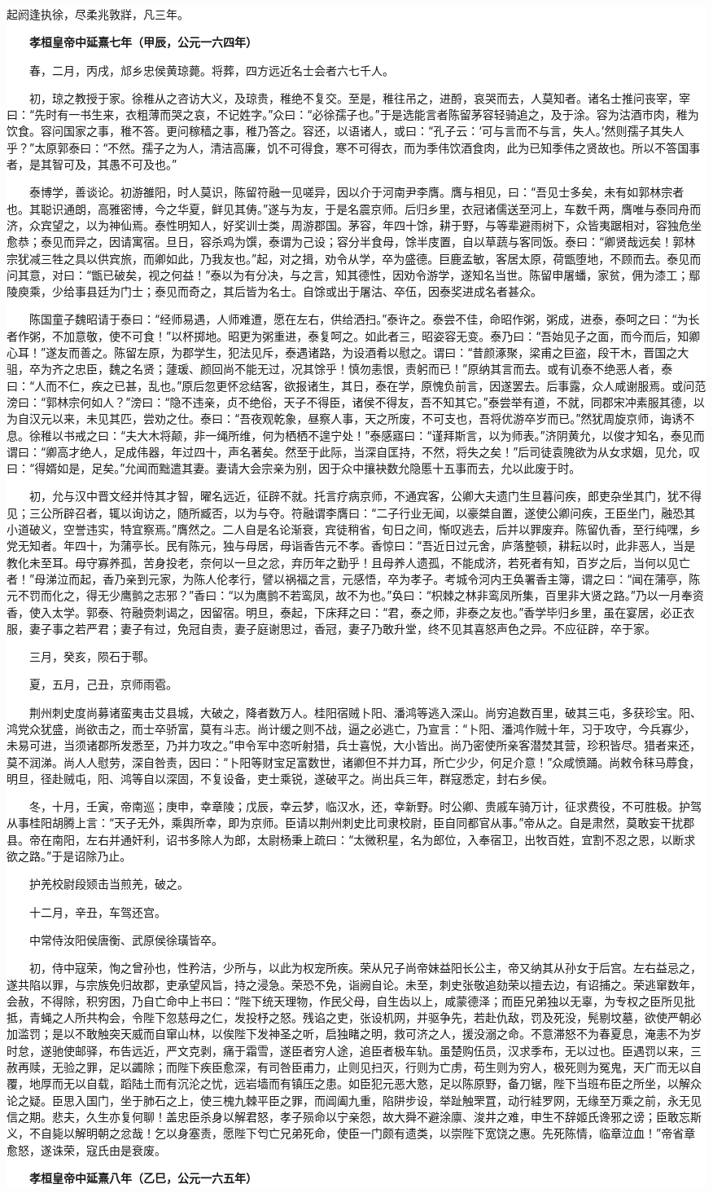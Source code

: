 起阏逢执徐，尽柔兆敦牂，凡三年。

　　**孝桓皇帝中延熹七年（甲辰，公元一六四年）**

　　春，二月，丙戌，邟乡忠侯黄琼薨。将葬，四方远近名士会者六七千人。

　　初，琼之教授于家。徐稚从之咨访大义，及琼贵，稚绝不复交。至是，稚往吊之，进酹，哀哭而去，人莫知者。诸名士推问丧宰，宰曰：“先时有一书生来，衣粗薄而哭之哀，不记姓字。”众曰：“必徐孺子也。”于是选能言者陈留茅容轻骑追之，及于涂。容为沽酒市肉，稚为饮食。容问国家之事，稚不答。更问稼穑之事，稚乃答之。容还，以语诸人，或曰：“孔子云：‘可与言而不与言，失人。’然则孺子其失人乎？”太原郭泰曰：“不然。孺子之为人，清洁高廉，饥不可得食，寒不可得衣，而为季伟饮酒食肉，此为已知季伟之贤故也。所以不答国事者，是其智可及，其愚不可及也。”

　　泰博学，善谈论。初游雒阳，时人莫识，陈留符融一见嗟异，因以介于河南尹李膺。膺与相见，曰：“吾见士多矣，未有如郭林宗者也。其聪识通朗，高雅密博，今之华夏，鲜见其俦。”遂与为友，于是名震京师。后归乡里，衣冠诸儒送至河上，车数千两，膺唯与泰同舟而济，众宾望之，以为神仙焉。泰性明知人，好奖训士类，周游郡国。茅容，年四十馀，耕于野，与等辈避雨树下，众皆夷踞相对，容独危坐愈恭；泰见而异之，因请寓宿。旦日，容杀鸡为馔，泰谓为己设；容分半食母，馀半庋置，自以草蔬与客同饭。泰曰：“卿贤哉远矣！郭林宗犹减三牲之具以供宾旅，而卿如此，乃我友也。”起，对之揖，劝令从学，卒为盛德。巨鹿孟敏，客居太原，荷甑堕地，不顾而去。泰见而问其意，对曰：“甑已破矣，视之何益！”泰以为有分决，与之言，知其德性，因劝令游学，遂知名当世。陈留申屠蟠，家贫，佣为漆工；鄢陵庾乘，少给事县廷为门士；泰见而奇之，其后皆为名士。自馀或出于屠沽、卒伍，因泰奖进成名者甚众。

　　陈国童子魏昭请于泰曰：“经师易遇，人师难遭，愿在左右，供给洒扫。”泰许之。泰尝不佳，命昭作粥，粥成，进泰，泰呵之曰：“为长者作粥，不加意敬，使不可食！”以杯掷地。昭更为粥重进，泰复呵之。如此者三，昭姿容无变。泰乃曰：“吾始见子之面，而今而后，知卿心耳！”遂友而善之。陈留左原，为郡学生，犯法见斥，泰遇诸路，为设酒肴以慰之。谓曰：“昔颜涿聚，梁甫之巨盗，段干木，晋国之大驵，卒为齐之忠臣，魏之名贤；蘧瑗、颜回尚不能无过，况其馀乎！慎勿恚恨，责躬而已！”原纳其言而去。或有讥泰不绝恶人者，泰曰：“人而不仁，疾之已甚，乱也。”原后忽更怀忿结客，欲报诸生，其日，泰在学，原愧负前言，因遂罢去。后事露，众人咸谢服焉。或问范滂曰：“郭林宗何如人？”滂曰：“隐不违亲，贞不绝俗，天子不得臣，诸侯不得友，吾不知其它。”泰尝举有道，不就，同郡宋冲素服其德，以为自汉元以来，未见其匹，尝劝之仕。泰曰：“吾夜观乾象，昼察人事，天之所废，不可支也，吾将优游卒岁而已。”然犹周旋京师，诲诱不息。徐稚以书戒之曰：“夫大木将颠，非一绳所维，何为栖栖不遑宁处！”泰感寤曰：“谨拜斯言，以为师表。”济阴黄允，以俊才知名，泰见而谓曰：“卿高才绝人，足成伟器，年过四十，声名著矣。然至于此际，当深自匡持，不然，将失之矣！”后司徒袁隗欲为从女求姻，见允，叹曰：“得婿如是，足矣。”允闻而黜遣其妻。妻请大会宗亲为别，因于众中攘袂数允隐慝十五事而去，允以此废于时。

　　初，允与汉中晋文经并恃其才智，曜名远近，征辟不就。托言疗病京师，不通宾客，公卿大夫遗门生旦暮问疾，郎吏杂坐其门，犹不得见；三公所辟召者，辄以询访之，随所臧否，以为与夺。符融谓李膺曰：“二子行业无闻，以豪桀自置，遂使公卿问疾，王臣坐门，融恐其小道破义，空誉违实，特宜察焉。”膺然之。二人自是名论渐衰，宾徒稍省，旬日之间，惭叹逃去，后并以罪废弃。陈留仇香，至行纯嘿，乡党无知者。年四十，为蒲亭长。民有陈元，独与母居，母诣香告元不孝。香惊曰：“吾近日过元舍，庐落整顿，耕耘以时，此非恶人，当是教化未至耳。母守寡养孤，苦身投老，奈何以一旦之忿，弃历年之勤乎！且母养人遗孤，不能成济，若死者有知，百岁之后，当何以见亡者！”母涕泣而起，香乃亲到元家，为陈人伦孝行，譬以祸福之言，元感悟，卒为孝子。考城令河内王奂署香主簿，谓之曰：“闻在蒲亭，陈元不罚而化之，得无少鹰鹯之志邪？”香曰：“以为鹰鹯不若鸾凤，故不为也。”奂曰：“枳棘之林非鸾凤所集，百里非大贤之路。”乃以一月奉资香，使入太学。郭泰、符融赍刺谒之，因留宿。明旦，泰起，下床拜之曰：“君，泰之师，非泰之友也。”香学毕归乡里，虽在宴居，必正衣服，妻子事之若严君；妻子有过，免冠自责，妻子庭谢思过，香冠，妻子乃敢升堂，终不见其喜怒声色之异。不应征辟，卒于家。

　　三月，癸亥，陨石于鄠。

　　夏，五月，己丑，京师雨雹。

　　荆州刺史度尚募诸蛮夷击艾县城，大破之，降者数万人。桂阳宿贼卜阳、潘鸿等逃入深山。尚穷追数百里，破其三屯，多获珍宝。阳、鸿党众犹盛，尚欲击之，而士卒骄富，莫有斗志。尚计缓之则不战，逼之必逃亡，乃宣言：“卜阳、潘鸿作贼十年，习于攻守，今兵寡少，未易可进，当须诸郡所发悉至，乃并力攻之。”申令军中恣听射猎，兵士喜悦，大小皆出。尚乃密使所亲客潜焚其营，珍积皆尽。猎者来还，莫不润涕。尚人人慰劳，深自咎责，因曰：“卜阳等财宝足富数世，诸卿但不并力耳，所亡少少，何足介意！”众咸愤踊。尚敕令秣马蓐食，明旦，径赴贼屯，阳、鸿等自以深固，不复设备，吏士乘锐，遂破平之。尚出兵三年，群寇悉定，封右乡侯。

　　冬，十月，壬寅，帝南巡；庚申，幸章陵；戊辰，幸云梦，临汉水，还，幸新野。时公卿、贵戚车骑万计，征求费役，不可胜极。护驾从事桂阳胡腾上言：“天子无外，乘舆所幸，即为京师。臣请以荆州刺史比司隶校尉，臣自同都官从事。”帝从之。自是肃然，莫敢妄干扰郡县。帝在南阳，左右并通奸利，诏书多除人为郎，太尉杨秉上疏曰：“太微积星，名为郎位，入奉宿卫，出牧百姓，宜割不忍之恩，以断求欲之路。”于是诏除乃止。

　　护羌校尉段颎击当煎羌，破之。

　　十二月，辛丑，车驾还宫。

　　中常侍汝阳侯唐衡、武原侯徐璜皆卒。

　　初，侍中寇荣，恂之曾孙也，性矜洁，少所与，以此为权宠所疾。荣从兄子尚帝妹益阳长公主，帝又纳其从孙女于后宫。左右益忌之，遂共陷以罪，与宗族免归故郡，吏承望风旨，持之浸急。荣恐不免，诣阙自论。未至，刺史张敬追劾荣以擅去边，有诏捕之。荣逃窜数年，会赦，不得除，积穷困，乃自亡命中上书曰：“陛下统天理物，作民父母，自生齿以上，咸蒙德泽；而臣兄弟独以无辜，为专权之臣所见批抵，青蝇之人所共构会，令陛下忽慈母之仁，发投杼之怒。残谄之吏，张设机网，并驱争先，若赴仇敌，罚及死没，髡剔坟墓，欲使严朝必加滥罚；是以不敢触突天威而自窜山林，以俟陛下发神圣之听，启独睹之明，救可济之人，援没溺之命。不意滞怒不为春夏息，淹恚不为岁时怠，遂驰使邮驿，布告远近，严文克剥，痛于霜雪，遂臣者穷人途，追臣者极车轨。虽楚购伍员，汉求季布，无以过也。臣遇罚以来，三赦再赎，无验之罪，足以蠲除；而陛下疾臣愈深，有司咎臣甫力，止则见扫灭，行则为亡虏，苟生则为穷人，极死则为冤鬼，天广而无以自覆，地厚而无以自载，蹈陆土而有沉沦之忧，远岩墙而有镇压之患。如臣犯元恶大憝，足以陈原野，备刀锯，陛下当班布臣之所坐，以解众论之疑。臣思入国门，坐于肺石之上，使三槐九棘平臣之罪，而阊阖九重，陷阱步设，举趾触罘罝，动行絓罗网，无缘至万乘之前，永无见信之期。悲夫，久生亦复何聊！盖忠臣杀身以解君怒，孝子殒命以宁亲怨，故大舜不避涂廪、浚井之难，申生不辞姬氏谗邪之谤；臣敢忘斯义，不自毙以解明朝之忿哉！乞以身塞责，愿陛下匄亡兄弟死命，使臣一门颇有遗类，以崇陛下宽饶之惠。先死陈情，临章泣血！”帝省章愈怒，遂诛荣，寇氏由是衰废。

　　**孝桓皇帝中延熹八年（乙巳，公元一六五年）**
